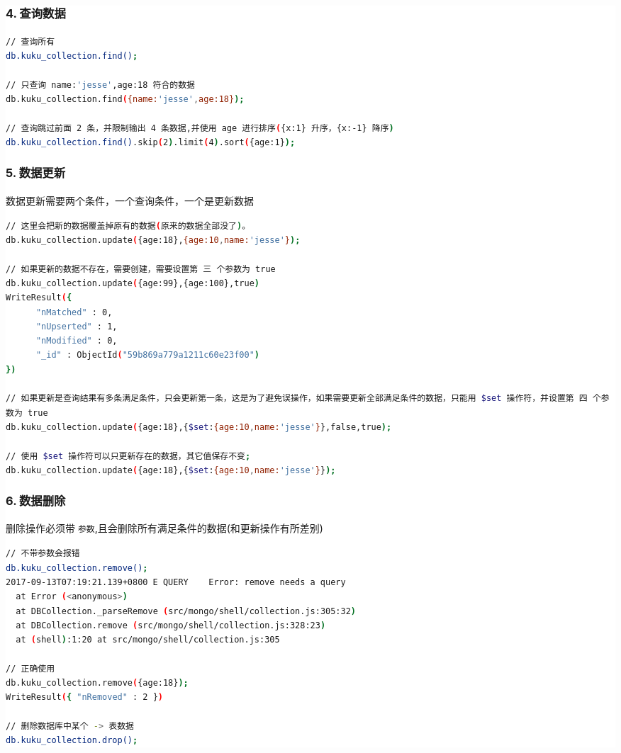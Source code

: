 ### 4. 查询数据
```bash
// 查询所有
db.kuku_collection.find(); 

// 只查询 name:'jesse',age:18 符合的数据
db.kuku_collection.find({name:'jesse',age:18}); 

// 查询跳过前面 2 条，并限制输出 4 条数据,并使用 age 进行排序({x:1} 升序，{x:-1} 降序)
db.kuku_collection.find().skip(2).limit(4).sort({age:1});
```

### 5. 数据更新
数据更新需要两个条件，一个查询条件，一个是更新数据
```bash
// 这里会把新的数据覆盖掉原有的数据(原来的数据全部没了)。
db.kuku_collection.update({age:18},{age:10,name:'jesse'});

// 如果更新的数据不存在，需要创建，需要设置第 三 个参数为 true
db.kuku_collection.update({age:99},{age:100},true)
WriteResult({
      "nMatched" : 0,
      "nUpserted" : 1,
      "nModified" : 0,
      "_id" : ObjectId("59b869a779a1211c60e23f00")
})

// 如果更新是查询结果有多条满足条件，只会更新第一条，这是为了避免误操作，如果需要更新全部满足条件的数据，只能用 $set 操作符，并设置第 四 个参数为 true
db.kuku_collection.update({age:18},{$set:{age:10,name:'jesse'}},false,true);

// 使用 $set 操作符可以只更新存在的数据，其它值保存不变;
db.kuku_collection.update({age:18},{$set:{age:10,name:'jesse'}});

```

### 6. 数据删除
删除操作必须带 `参数`,且会删除所有满足条件的数据(和更新操作有所差别)
```bash
// 不带参数会报错
db.kuku_collection.remove();
2017-09-13T07:19:21.139+0800 E QUERY    Error: remove needs a query
  at Error (<anonymous>)
  at DBCollection._parseRemove (src/mongo/shell/collection.js:305:32)
  at DBCollection.remove (src/mongo/shell/collection.js:328:23)
  at (shell):1:20 at src/mongo/shell/collection.js:305

// 正确使用
db.kuku_collection.remove({age:18});
WriteResult({ "nRemoved" : 2 })

// 删除数据库中某个 -> 表数据
db.kuku_collection.drop();

```
